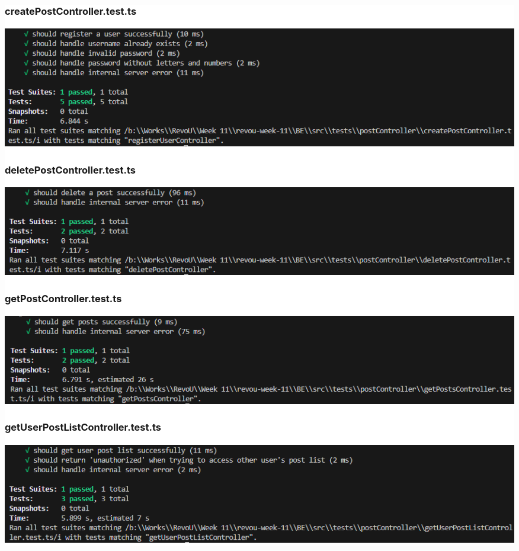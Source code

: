### createPostController.test.ts

![](assets/img/README/2023-09-01-11-04-14-image.png)

### deletePostController.test.ts

![](assets/img/README/2023-09-01-11-05-36-image.png)

### getPostController.test.ts

![](assets/img/README/2023-09-01-11-06-26-image.png)

### getUserPostListController.test.ts

![](assets/img/README/2023-09-01-11-06-58-image.png)
